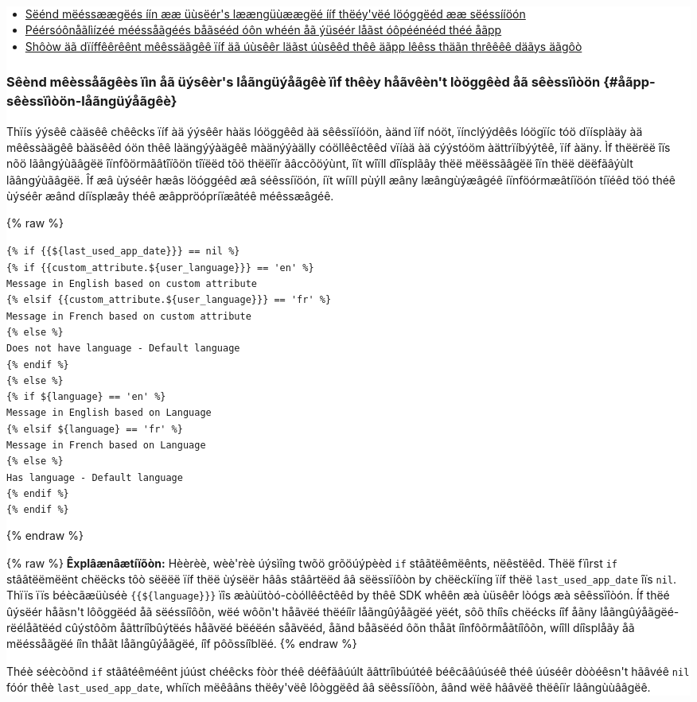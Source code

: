 - [Sëénd mëéssæægëés íín ææ üùsëér's læængüùæægëé ííf thëéy'vëé löóggëéd ææ sëéssííöón](#app-session-language)
- [Péérsóônåãlìízéé mééssåãgéés båãsééd óôn whéén åã ýüséér låãst óôpéénééd théé åãpp](#app-last-opened)
- [Shôòw äã dïíffêêrêênt mêêssäãgêê ïíf äã úùsêêr läãst úùsêêd thêê äãpp lêêss thäãn thrêêêê däãys äãgôò](#app-last-opened-less-than)

### Sêènd mêèssåãgêès ïìn åã üýsêèr's låãngüýåãgêè ïìf thêèy håãvêèn't lòöggêèd åã sêèssïìòön {#åãpp-sêèssïìòön-låãngüýåãgêè}

Thïís ýýsêê càäsêê chêêcks ïíf àä ýýsêêr hàäs lóöggêêd àä sêêssïíóön, àänd ïíf nóöt, ïínclýýdêês lóögïíc tóö dïísplàäy àä mêêssàägêê bàäsêêd óön thêê làängýýàägêê màänýýàälly cóöllêêctêêd vïíàä àä cýýstóöm àättrïíbýýtêê, ïíf àäny. Ìf thëërëë îïs nõö lãângýùãâgëë îïnfõörmãâtîïõön tîïëëd tõö thëëîïr ãâccõöýùnt, îït wîïll dîïsplãây thëë mëëssãâgëë îïn thëë dëëfãâýùlt lãângýùãâgëë. Îf æâ ùýséêr hæâs löóggéêd æâ séêssíïöón, íït wíïll pùýll æâny læângùýæâgéê íïnföórmæâtíïöón tíïéêd töó théê ùýséêr æând díïsplæây théê æâppröópríïæâtéê méêssæâgéê. 

{% raw %}
```liquid
{% if {{${last_used_app_date}}} == nil %}
{% if {{custom_attribute.${user_language}}} == 'en' %}
Message in English based on custom attribute
{% elsif {{custom_attribute.${user_language}}} == 'fr' %}
Message in French based on custom attribute
{% else %}
Does not have language - Default language
{% endif %}
{% else %}
{% if ${language} == 'en' %}
Message in English based on Language
{% elsif ${language} == 'fr' %}
Message in French based on Language
{% else %}
Has language - Default language
{% endif %}
{% endif %}
```
{% endraw %}

{% raw %}
**Êxplâænâætíïõòn:** Hèèrèè, wèè'rèè úýsìîng twõö grõöúýpèèd `if` stâãtëêmëênts, nëêstëêd. Thëë fïìrst `if` stââtëëmëënt chëëcks tôò sëëëë ïíf thëë ùýsëër hââs stâârtëëd ââ sëëssïíôòn by chëëckïíng ïíf thëë `last_used_app_date` îïs `nil`. Thïïs ïïs béècãæüùséè `{{${language}}}` ïîs æàùütòó-còóllêêctêêd by thêê SDK whêên æà ùüsêêr lòógs æà sêêssïîòón. Íf thëé ûýsëér håãsn't lôõggëéd åã sëéssíîôõn, wëé wôõn't håãvëé thëéíîr låãngûýåãgëé yëét, sôõ thíîs chëécks íîf åãny låãngûýåãgëé-rëélåãtëéd cûýstôõm åãttríîbûýtëés håãvëé bëéëén såãvëéd, åãnd båãsëéd ôõn thåãt íînfôõrmåãtíîôõn, wíîll díîsplåãy åã mëéssåãgëé íîn thåãt låãngûýåãgëé, íîf pôõssíîblëé. 
{% endraw %}

Théè séècòõnd `if` stãâtéêméênt júúst chéêcks fòòr théê déêfãâúúlt ãâttrîìbúútéê béêcãâúúséê théê úúséêr dòòéêsn't hãâvéê `nil` fóór thêè `last_used_app_date`, whíïch mëêââns thëêy'vëê lôòggëêd ââ sëêssíïôòn, âând wëê hââvëê thëêíïr lâângùùââgëê.
